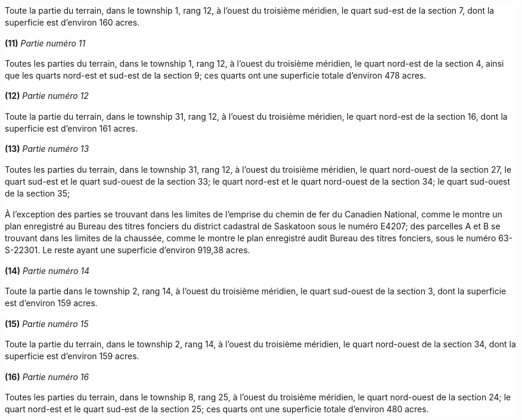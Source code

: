 Toute la partie du terrain, dans le township 1, rang 12, à l’ouest du troisième méridien, le quart sud-est de la section 7, dont la superficie est d’environ 160 acres.





**(11)** *Partie numéro 11*

Toutes les parties du terrain, dans le township 1, rang 12, à l’ouest du troisième méridien, le quart nord-est de la section 4, ainsi que les quarts nord-est et sud-est de la section 9; ces quarts ont une superficie totale d’environ 478 acres.





**(12)** *Partie numéro 12*

Toute la partie du terrain, dans le township 31, rang 12, à l’ouest du troisième méridien, le quart nord-est de la section 16, dont la superficie est d’environ 161 acres.





**(13)** *Partie numéro 13*

Toutes les parties du terrain, dans le township 31, rang 12, à l’ouest du troisième méridien, le quart nord-ouest de la section 27, le quart sud-est et le quart sud-ouest de la section 33; le quart nord-est et le quart nord-ouest de la section 34; le quart sud-ouest de la section 35;



À l’exception des parties se trouvant dans les limites de l’emprise du chemin de fer du Canadien National, comme le montre un plan enregistré au Bureau des titres fonciers du district cadastral de Saskatoon sous le numéro E4207; des parcelles A et B se trouvant dans les limites de la chaussée, comme le montre le plan enregistré audit Bureau des titres fonciers, sous le numéro 63-S-22301. Le reste ayant une superficie d’environ 919,38 acres.





**(14)** *Partie numéro 14*

Toute la partie dans le township 2, rang 14, à l’ouest du troisième méridien, le quart sud-ouest de la section 3, dont la superficie est d’environ 159 acres.





**(15)** *Partie numéro 15*

Toute la partie du terrain, dans le township 2, rang 14, à l’ouest du troisième méridien, le quart nord-ouest de la section 34, dont la superficie est d’environ 159 acres.





**(16)** *Partie numéro 16*

Toutes les parties du terrain, dans le township 8, rang 25, à l’ouest du troisième méridien, le quart nord-ouest de la section 24; le quart nord-est et le quart sud-est de la section 25; ces quarts ont une superficie totale d’environ 480 acres.


